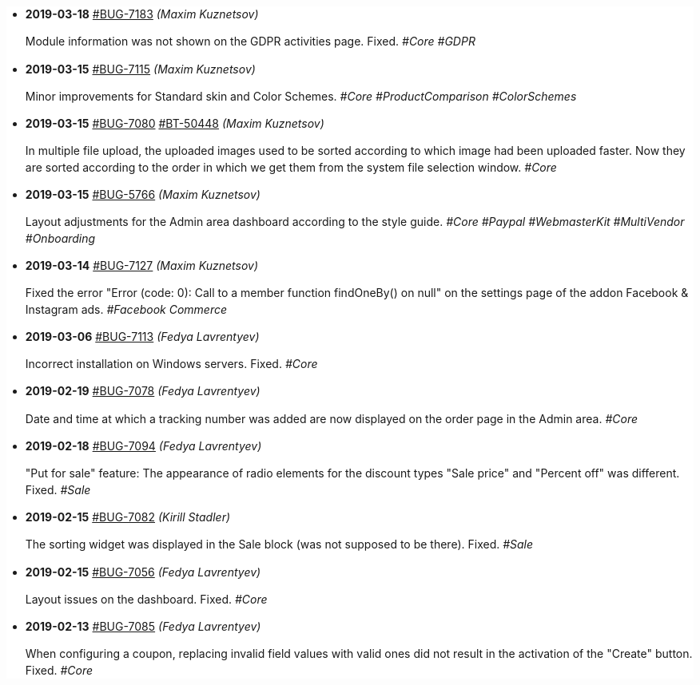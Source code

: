 * **2019-03-18** [#BUG-7183](https://xcn.myjetbrains.com/youtrack/issue/BUG-7183) _(Maxim Kuznetsov)_

  Module information was not shown on the GDPR activities page. Fixed. _#Core #GDPR_

* **2019-03-15** [#BUG-7115](https://xcn.myjetbrains.com/youtrack/issue/BUG-7115) _(Maxim Kuznetsov)_

  Minor improvements for Standard skin and Color Schemes. _#Core #ProductComparison #ColorSchemes_

* **2019-03-15** [#BUG-7080](https://xcn.myjetbrains.com/youtrack/issue/BUG-7080) [#BT-50448](https://bt.x-cart.com/view.php?id=50448) _(Maxim Kuznetsov)_

  In multiple file upload, the uploaded images used to be sorted according to which image had been uploaded faster. Now they are sorted according to the order in which we get them from the system file selection window. _#Core_

* **2019-03-15** [#BUG-5766](https://xcn.myjetbrains.com/youtrack/issue/BUG-5766) _(Maxim Kuznetsov)_

  Layout adjustments for the Admin area dashboard according to the style guide. _#Core #Paypal #WebmasterKit #MultiVendor #Onboarding_

* **2019-03-14** [#BUG-7127](https://xcn.myjetbrains.com/youtrack/issue/BUG-7127) _(Maxim Kuznetsov)_

  Fixed the error "Error (code: 0): Call to a member function findOneBy() on null" on the settings page of the addon Facebook & Instagram ads. _#Facebook Commerce_

* **2019-03-06** [#BUG-7113](https://xcn.myjetbrains.com/youtrack/issue/BUG-7113) _(Fedya Lavrentyev)_

  Incorrect installation on Windows servers. Fixed. _#Core_

* **2019-02-19** [#BUG-7078](https://xcn.myjetbrains.com/youtrack/issue/BUG-7078) _(Fedya Lavrentyev)_

  Date and time at which a tracking number was added are now displayed on the order page in the Admin area. _#Core_

* **2019-02-18** [#BUG-7094](https://xcn.myjetbrains.com/youtrack/issue/BUG-7094) _(Fedya Lavrentyev)_

  "Put for sale" feature: The appearance of radio elements for the discount types "Sale price" and "Percent off" was different. Fixed. _#Sale_

* **2019-02-15** [#BUG-7082](https://xcn.myjetbrains.com/youtrack/issue/BUG-7082) _(Kirill Stadler)_

  The sorting widget was displayed in the Sale block (was not supposed to be there). Fixed. _#Sale_

* **2019-02-15** [#BUG-7056](https://xcn.myjetbrains.com/youtrack/issue/BUG-7056) _(Fedya Lavrentyev)_

  Layout issues on the dashboard. Fixed. _#Core_

* **2019-02-13** [#BUG-7085](https://xcn.myjetbrains.com/youtrack/issue/BUG-7085) _(Fedya Lavrentyev)_

  When configuring a coupon, replacing invalid field values with valid ones did not result in the activation of the "Create" button. Fixed. _#Core_
